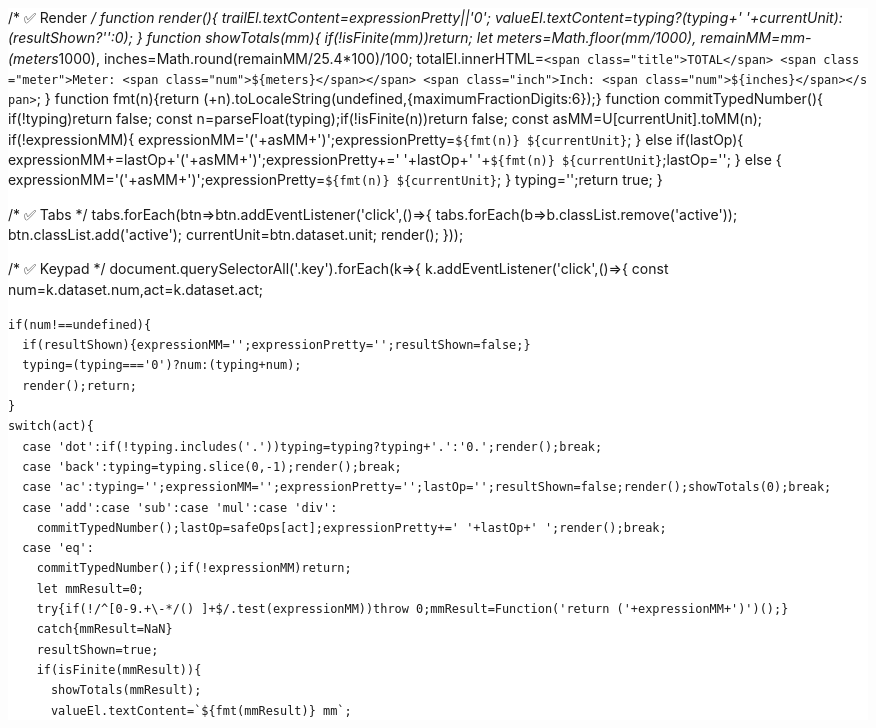 /* ✅ Render */
function render(){
  trailEl.textContent=expressionPretty||'0';
  valueEl.textContent=typing?(typing+' '+currentUnit):(resultShown?'':0);
}
function showTotals(mm){
  if(!isFinite(mm))return;
  let meters=Math.floor(mm/1000),
      remainMM=mm-(meters*1000),
      inches=Math.round(remainMM/25.4*100)/100;
  totalEl.innerHTML=`<span class="title">TOTAL</span>
    <span class="meter">Meter: <span class="num">${meters}</span></span>
    <span class="inch">Inch: <span class="num">${inches}</span></span>`;
}
function fmt(n){return (+n).toLocaleString(undefined,{maximumFractionDigits:6});}
function commitTypedNumber(){
  if(!typing)return false;
  const n=parseFloat(typing);if(!isFinite(n))return false;
  const asMM=U[currentUnit].toMM(n);
  if(!expressionMM){
    expressionMM='('+asMM+')';expressionPretty=`${fmt(n)} ${currentUnit}`;
  } else if(lastOp){
    expressionMM+=lastOp+'('+asMM+')';expressionPretty+=' '+lastOp+' '+`${fmt(n)} ${currentUnit}`;lastOp='';
  } else {
    expressionMM='('+asMM+')';expressionPretty=`${fmt(n)} ${currentUnit}`;
  }
  typing='';return true;
}

/* ✅ Tabs */
tabs.forEach(btn=>btn.addEventListener('click',()=>{
  tabs.forEach(b=>b.classList.remove('active'));
  btn.classList.add('active');
  currentUnit=btn.dataset.unit;
  render();
}));

/* ✅ Keypad */
document.querySelectorAll('.key').forEach(k=>{
  k.addEventListener('click',()=>{
    const num=k.dataset.num,act=k.dataset.act;

    if(num!==undefined){
      if(resultShown){expressionMM='';expressionPretty='';resultShown=false;}
      typing=(typing==='0')?num:(typing+num);
      render();return;
    }
    switch(act){
      case 'dot':if(!typing.includes('.'))typing=typing?typing+'.':'0.';render();break;
      case 'back':typing=typing.slice(0,-1);render();break;
      case 'ac':typing='';expressionMM='';expressionPretty='';lastOp='';resultShown=false;render();showTotals(0);break;
      case 'add':case 'sub':case 'mul':case 'div':
        commitTypedNumber();lastOp=safeOps[act];expressionPretty+=' '+lastOp+' ';render();break;
      case 'eq':
        commitTypedNumber();if(!expressionMM)return;
        let mmResult=0;
        try{if(!/^[0-9.+\-*/() ]+$/.test(expressionMM))throw 0;mmResult=Function('return ('+expressionMM+')')();}
        catch{mmResult=NaN}
        resultShown=true;
        if(isFinite(mmResult)){
          showTotals(mmResult);
          valueEl.textContent=`${fmt(mmResult)} mm`;